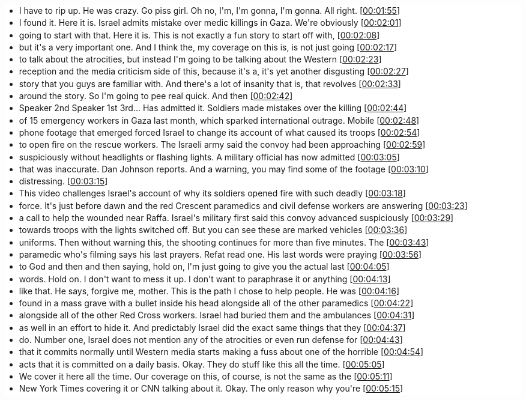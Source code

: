 *  I have to rip up. He was crazy. Go piss girl. Oh no, I'm, I'm gonna, I'm gonna. All right. [[00:01:55](https://www.youtube.com/watch?v=TyVjx9K-W7k&t=115.48s)]
*  I found it. Here it is. Israel admits mistake over medic killings in Gaza. We're obviously [[00:02:01](https://www.youtube.com/watch?v=TyVjx9K-W7k&t=121.72s)]
*  going to start with that. Here it is. This is not exactly a fun story to start off with, [[00:02:08](https://www.youtube.com/watch?v=TyVjx9K-W7k&t=128.84s)]
*  but it's a very important one. And I think the, my coverage on this is, is not just going [[00:02:17](https://www.youtube.com/watch?v=TyVjx9K-W7k&t=137.48000000000002s)]
*  to talk about the atrocities, but instead I'm going to be talking about the Western [[00:02:23](https://www.youtube.com/watch?v=TyVjx9K-W7k&t=143.84s)]
*  reception and the media criticism side of this, because it's a, it's yet another disgusting [[00:02:27](https://www.youtube.com/watch?v=TyVjx9K-W7k&t=147.76s)]
*  story that you guys are familiar with. And there's a lot of insanity that is, that revolves [[00:02:33](https://www.youtube.com/watch?v=TyVjx9K-W7k&t=153.96s)]
*  around the story. So I'm going to pee real quick. And then [[00:02:42](https://www.youtube.com/watch?v=TyVjx9K-W7k&t=162.8s)]
*  Speaker 2nd Speaker 1st 3rd... Has admitted it. Soldiers made mistakes over the killing [[00:02:44](https://www.youtube.com/watch?v=TyVjx9K-W7k&t=164.76s)]
*  of 15 emergency workers in Gaza last month, which sparked international outrage. Mobile [[00:02:48](https://www.youtube.com/watch?v=TyVjx9K-W7k&t=168.88s)]
*  phone footage that emerged forced Israel to change its account of what caused its troops [[00:02:54](https://www.youtube.com/watch?v=TyVjx9K-W7k&t=174.68s)]
*  to open fire on the rescue workers. The Israeli army said the convoy had been approaching [[00:02:59](https://www.youtube.com/watch?v=TyVjx9K-W7k&t=179.6s)]
*  suspiciously without headlights or flashing lights. A military official has now admitted [[00:03:05](https://www.youtube.com/watch?v=TyVjx9K-W7k&t=185.0s)]
*  that was inaccurate. Dan Johnson reports. And a warning, you may find some of the footage [[00:03:10](https://www.youtube.com/watch?v=TyVjx9K-W7k&t=190.28s)]
*  distressing. [[00:03:15](https://www.youtube.com/watch?v=TyVjx9K-W7k&t=195.4s)]
*  This video challenges Israel's account of why its soldiers opened fire with such deadly [[00:03:18](https://www.youtube.com/watch?v=TyVjx9K-W7k&t=198.48s)]
*  force. It's just before dawn and the red Crescent paramedics and civil defense workers are answering [[00:03:23](https://www.youtube.com/watch?v=TyVjx9K-W7k&t=203.72s)]
*  a call to help the wounded near Raffa. Israel's military first said this convoy advanced suspiciously [[00:03:29](https://www.youtube.com/watch?v=TyVjx9K-W7k&t=209.56s)]
*  towards troops with the lights switched off. But you can see these are marked vehicles [[00:03:36](https://www.youtube.com/watch?v=TyVjx9K-W7k&t=216.32s)]
*  uniforms. Then without warning this, the shooting continues for more than five minutes. The [[00:03:43](https://www.youtube.com/watch?v=TyVjx9K-W7k&t=223.12s)]
*  paramedic who's filming says his last prayers. Refat read one. His last words were praying [[00:03:56](https://www.youtube.com/watch?v=TyVjx9K-W7k&t=236.12s)]
*  to God and then and then saying, hold on, I'm just going to give you the actual last [[00:04:05](https://www.youtube.com/watch?v=TyVjx9K-W7k&t=245.96s)]
*  words. Hold on. I don't want to mess it up. I don't want to paraphrase it or anything [[00:04:13](https://www.youtube.com/watch?v=TyVjx9K-W7k&t=253.28s)]
*  like that. He says, forgive me, mother. This is the path I chose to help people. He was [[00:04:16](https://www.youtube.com/watch?v=TyVjx9K-W7k&t=256.36s)]
*  found in a mass grave with a bullet inside his head alongside all of the other paramedics [[00:04:22](https://www.youtube.com/watch?v=TyVjx9K-W7k&t=262.08s)]
*  alongside all of the other Red Cross workers. Israel had buried them and the ambulances [[00:04:31](https://www.youtube.com/watch?v=TyVjx9K-W7k&t=271.16s)]
*  as well in an effort to hide it. And predictably Israel did the exact same things that they [[00:04:37](https://www.youtube.com/watch?v=TyVjx9K-W7k&t=277.52000000000004s)]
*  do. Number one, Israel does not mention any of the atrocities or even run defense for [[00:04:43](https://www.youtube.com/watch?v=TyVjx9K-W7k&t=283.52000000000004s)]
*  that it commits normally until Western media starts making a fuss about one of the horrible [[00:04:54](https://www.youtube.com/watch?v=TyVjx9K-W7k&t=294.92s)]
*  acts that it is committed on a daily basis. Okay. They do stuff like this all the time. [[00:05:05](https://www.youtube.com/watch?v=TyVjx9K-W7k&t=305.12s)]
*  We cover it here all the time. Our coverage on this, of course, is not the same as the [[00:05:11](https://www.youtube.com/watch?v=TyVjx9K-W7k&t=311.32s)]
*  New York Times covering it or CNN talking about it. Okay. The only reason why you're [[00:05:15](https://www.youtube.com/watch?v=TyVjx9K-W7k&t=315.8s)]